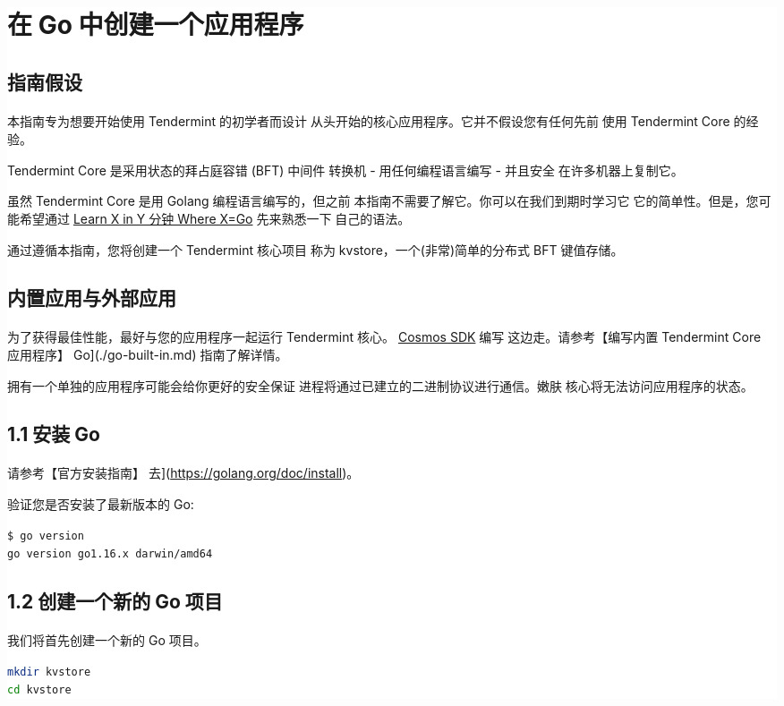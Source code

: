 # 在 Go 中创建一个应用程序

## 指南假设

本指南专为想要开始使用 Tendermint 的初学者而设计
从头开始的核心应用程序。它并不假设您有任何先前
使用 Tendermint Core 的经验。

Tendermint Core 是采用状态的拜占庭容错 (BFT) 中间件
转换机 - 用任何编程语言编写 - 并且安全
在许多机器上复制它。

虽然 Tendermint Core 是用 Golang 编程语言编写的，但之前
本指南不需要了解它。你可以在我们到期时学习它
它的简单性。但是，您可能希望通过 [Learn X in Y 分钟
Where X=Go](https://learnxinyminutes.com/docs/go/) 先来熟悉一下
自己的语法。

通过遵循本指南，您将创建一个 Tendermint 核心项目
称为 kvstore，一个(非常)简单的分布式 BFT 键值存储。

## 内置应用与外部应用

为了获得最佳性能，最好与您的应用程序一起运行
Tendermint 核心。 [Cosmos SDK](https://github.com/cosmos/cosmos-sdk) 编写
这边走。请参考【编写内置 Tendermint Core 应用程序】
Go](./go-built-in.md) 指南了解详情。

拥有一个单独的应用程序可能会给你更好的安全保证
进程将通过已建立的二进制协议进行通信。嫩肤
核心将无法访问应用程序的状态。

## 1.1 安装 Go

请参考【官方安装指南】
去](https://golang.org/doc/install)。

验证您是否安装了最新版本的 Go:

```bash
$ go version
go version go1.16.x darwin/amd64
```

## 1.2 创建一个新的 Go 项目

我们将首先创建一个新的 Go 项目。

```bash
mkdir kvstore
cd kvstore
```
